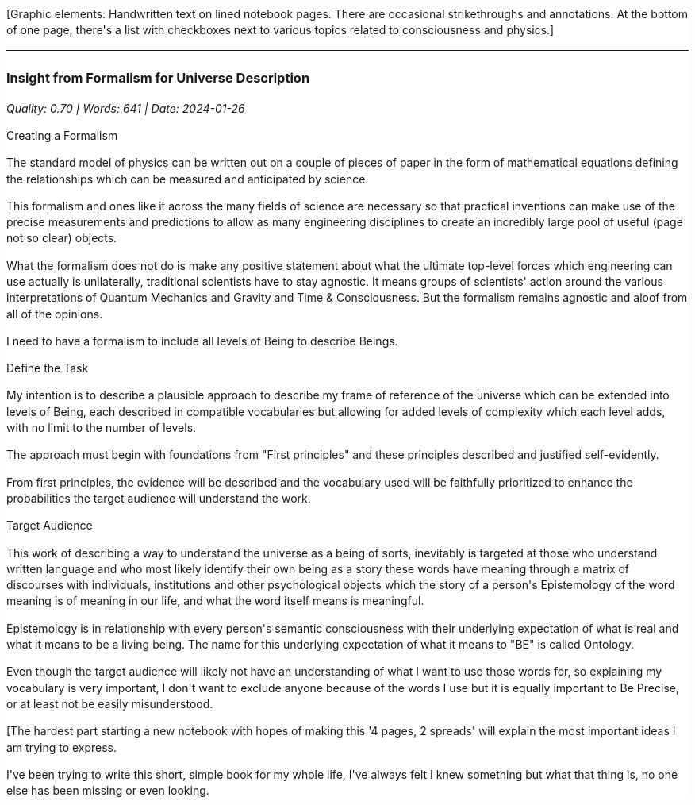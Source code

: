 [Graphic elements: Handwritten text on lined notebook pages. There are occasional strikethroughs and annotations. At the bottom of one page, there's a list with checkboxes next to various topics related to consciousness and physics.]

---

### Insight from Formalism for Universe Description
*Quality: 0.70 | Words: 641 | Date: 2024-01-26*

Creating a Formalism

The standard model of physics can be written out on a couple of pieces of paper in the form of mathematical equations defining the relationships which can be measured and anticipated by science.

This formalism and ones like it across the many fields of science are necessary so that practical inventions can make use of the precise measurements and predictions to allow as many engineering disciplines to create an incredibly large pool of useful (page not so clear) objects.

What the formalism does not do is make any positive statement about what the ultimate top-level forces which engineering can use actually is unilaterally, traditional scientists have to stay agnostic. It means groups of scientists' action around the various interpretations of Quantum Mechanics and Gravity and Time & Consciousness. But the formalism remains agnostic and aloof from all of the opinions.

I need to have a formalism to include all levels of Being to describe Beings.

Define the Task

My intention is to describe a plausible approach to describe my frame of reference of the universe which can be extended into levels of Being, each described in compatible vocabularies but allowing for added levels of complexity which each level adds, with no limit to the number of levels.

The approach must begin with foundations from "First principles" and these principles described and justified self-evidently.

From first principles, the evidence will be described and the vocabulary used will be faithfully prioritized to enhance the probabilities the target audience will understand the work.

Target Audience

This work of describing a way to understand the universe as a being of sorts, inevitably is targeted at those who understand written language and who most likely identify their own being as a story these words have meaning through a matrix of discourses with individuals, institutions and other psychological objects which the story of a person's Epistemology of the word meaning is of meaning in our life, and what the word itself means is meaningful.

Epistemology is in relationship with every person's semantic consciousness with their underlying expectation of what is real and what it means to be a living being. The name for this underlying expectation of what it means to "BE" is called Ontology.

Even though the target audience will likely not have an understanding of what I want to use those words for, so explaining my vocabulary is very important, I don't want to exclude anyone because of the words I use but it is equally important to Be Precise, or at least not be easily misunderstood.

[The hardest part starting a new notebook with hopes of making this '4 pages, 2 spreads' will explain the most important ideas I am trying to express.

I've been trying to write this short, simple book for my whole life, I've always felt I knew something but what that thing is, no one else has been missing or even looking.
